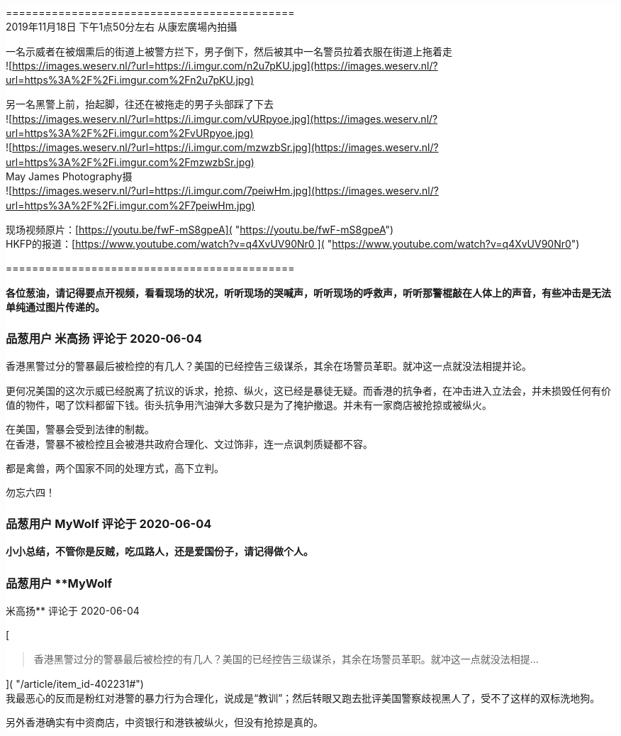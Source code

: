 \============================================  
2019年11月18日 下午1点50分左右 从康宏廣場內拍攝  
  
一名示威者在被烟熏后的街道上被警方拦下，男子倒下，然后被其中一名警员拉着衣服在街道上拖着走  
![https://images.weserv.nl/?url=https://i.imgur.com/n2u7pKU.jpg](https://images.weserv.nl/?url=https%3A%2F%2Fi.imgur.com%2Fn2u7pKU.jpg)  
  
另一名黑警上前，抬起脚，往还在被拖走的男子头部踩了下去  
![https://images.weserv.nl/?url=https://i.imgur.com/vURpyoe.jpg](https://images.weserv.nl/?url=https%3A%2F%2Fi.imgur.com%2FvURpyoe.jpg)  
![https://images.weserv.nl/?url=https://i.imgur.com/mzwzbSr.jpg](https://images.weserv.nl/?url=https%3A%2F%2Fi.imgur.com%2FmzwzbSr.jpg)  
May James Photography摄  
![https://images.weserv.nl/?url=https://i.imgur.com/7peiwHm.jpg](https://images.weserv.nl/?url=https%3A%2F%2Fi.imgur.com%2F7peiwHm.jpg)  
  
现场视频原片：[https://youtu.be/fwF-mS8gpeA]( "https://youtu.be/fwF-mS8gpeA")  
HKFP的报道：[https://www.youtube.com/watch?v=q4XvUV90Nr0 ]( "https://www.youtube.com/watch?v=q4XvUV90Nr0")  
  
\============================================  
  
**各位葱油，请记得要点开视频，看看现场的状况，听听现场的哭喊声，听听现场的呼救声，听听那警棍敲在人体上的声音，有些冲击是无法单纯通过图片传递的。**

            
### 品葱用户 **米高扬** 评论于 2020-06-04
        
香港黑警过分的警暴最后被检控的有几人？美国的已经控告三级谋杀，其余在场警员革职。就冲这一点就没法相提并论。  
  
更何况美国的这次示威已经脱离了抗议的诉求，抢掠、纵火，这已经是暴徒无疑。而香港的抗争者，在冲击进入立法会，并未损毁任何有价值的物件，喝了饮料都留下钱。街头抗争用汽油弹大多数只是为了掩护撤退。并未有一家商店被抢掠或被纵火。  
  
在美国，警暴会受到法律的制裁。  
在香港，警暴不被检控且会被港共政府合理化、文过饰非，连一点讽刺质疑都不容。  
  
都是禽兽，两个国家不同的处理方式，高下立判。  
  
  
勿忘六四！
        


            
### 品葱用户 **MyWolf** 评论于 2020-06-04
        
**小小总结，不管你是反贼，吃瓜路人，还是爱国份子，请记得做个人。**
        


            
### 品葱用户 **MyWolf 
米高扬** 评论于 2020-06-04
        
[

> 香港黑警过分的警暴最后被检控的有几人？美国的已经控告三级谋杀，其余在场警员革职。就冲这一点就没法相提...

]( "/article/item_id-402231#")  
我最恶心的反而是粉红对港警的暴力行为合理化，说成是“教训”；然后转眼又跑去批评美国警察歧视黑人了，受不了这样的双标洗地狗。  
  
另外香港确实有中资商店，中资银行和港铁被纵火，但没有抢掠是真的。
        
